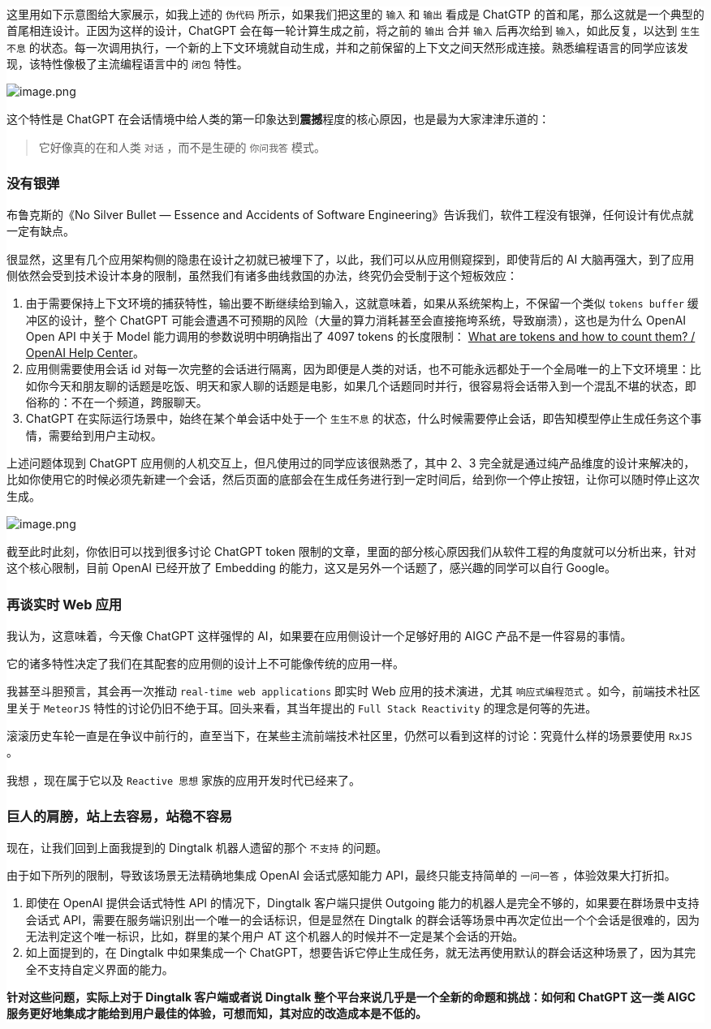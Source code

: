 这里用如下示意图给大家展示，如我上述的 `伪代码` 所示，如果我们把这里的 `输入` 和 `输出` 看成是 ChatGTP 的首和尾，那么这就是一个典型的首尾相连设计。正因为这样的设计，ChatGPT 会在每一轮计算生成之前，将之前的 `输出` 合并 `输入` 后再次给到 `输入`，如此反复，以达到 `生生不息` 的状态。每一次调用执行，一个新的上下文环境就自动生成，并和之前保留的上下文之间天然形成连接。熟悉编程语言的同学应该发现，该特性像极了主流编程语言中的 `闭包` 特性。

![image.png](https://cdn.nlark.com/yuque/0/2023/png/359409/1678325559257-4be2cbd8-1bc7-4cef-9b89-7beddf65afbf.png#averageHue=%23f9f9f9&clientId=u12f550c9-1b61-4&from=paste&height=473&id=ua43fe6da&name=image.png&originHeight=473&originWidth=291&originalType=binary&ratio=1&rotation=0&showTitle=true&size=72839&status=done&style=none&taskId=u75356cb1-9eee-4dc6-8a5c-241f9495db3&title=%EF%BC%88ChatGPT%20%E5%B7%A5%E4%BD%9C%E6%96%B9%E5%BC%8F%E7%9A%84%E6%9E%81%E7%AE%80%E7%A4%BA%E6%84%8F%E5%9B%BE%EF%BC%89&width=291 "（ChatGPT 工作方式的极简示意图）")

这个特性是 ChatGPT 在会话情境中给人类的第一印象达到**震撼**程度的核心原因，也是最为大家津津乐道的：

> 它好像真的在和人类 `对话` ，而不是生硬的 `你问我答` 模式。

### 没有银弹

布鲁克斯的《No Silver Bullet — Essence and Accidents of Software Engineering》告诉我们，软件工程没有银弹，任何设计有优点就一定有缺点。

很显然，这里有几个应用架构侧的隐患在设计之初就已被埋下了，以此，我们可以从应用侧窥探到，即使背后的 AI 大脑再强大，到了应用侧依然会受到技术设计本身的限制，虽然我们有诸多曲线救国的办法，终究仍会受制于这个短板效应：

1. 由于需要保持上下文环境的捕获特性，输出要不断继续给到输入，这就意味着，如果从系统架构上，不保留一个类似 `tokens buffer` 缓冲区的设计，整个 ChatGPT 可能会遭遇不可预期的风险（大量的算力消耗甚至会直接拖垮系统，导致崩溃），这也是为什么 OpenAI Open API 中关于 Model 能力调用的参数说明中明确指出了 4097 tokens 的长度限制： [What are tokens and how to count them? / OpenAI Help Center](https://help.openai.com/en/articles/4936856-what-are-tokens-and-how-to-count-them)。
2. 应用侧需要使用会话 id 对每一次完整的会话进行隔离，因为即便是人类的对话，也不可能永远都处于一个全局唯一的上下文环境里：比如你今天和朋友聊的话题是吃饭、明天和家人聊的话题是电影，如果几个话题同时并行，很容易将会话带入到一个混乱不堪的状态，即俗称的：不在一个频道，跨服聊天。
3. ChatGPT 在实际运行场景中，始终在某个单会话中处于一个 `生生不息` 的状态，什么时候需要停止会话，即告知模型停止生成任务这个事情，需要给到用户主动权。

上述问题体现到 ChatGPT 应用侧的人机交互上，但凡使用过的同学应该很熟悉了，其中 2、3 完全就是通过纯产品维度的设计来解决的，比如你使用它的时候必须先新建一个会话，然后页面的底部会在生成任务进行到一定时间后，给到你一个停止按钮，让你可以随时停止这次生成。

![image.png](https://cdn.nlark.com/yuque/0/2023/png/359409/1678325649881-4dd4f2ee-c512-404b-a9ba-e8e4897dbfb7.png#averageHue=%236d8075&clientId=u12f550c9-1b61-4&from=paste&height=380&id=ud9699b0d&name=image.png&originHeight=380&originWidth=544&originalType=binary&ratio=1&rotation=0&showTitle=true&size=54761&status=done&style=none&taskId=uce7a05fe-462d-4e81-a1a0-e0af3ae1373&title=%EF%BC%88chat.openai.com%20%E4%B8%BB%E7%95%8C%E9%9D%A2%EF%BC%89&width=544 "（chat.openai.com 主界面）")

截至此时此刻，你依旧可以找到很多讨论 ChatGPT token 限制的文章，里面的部分核心原因我们从软件工程的角度就可以分析出来，针对这个核心限制，目前 OpenAI 已经开放了 Embedding 的能力，这又是另外一个话题了，感兴趣的同学可以自行 Google。

### 再谈实时 Web 应用

我认为，这意味着，今天像 ChatGPT 这样强悍的 AI，如果要在应用侧设计一个足够好用的 AIGC 产品不是一件容易的事情。

它的诸多特性决定了我们在其配套的应用侧的设计上不可能像传统的应用一样。

我甚至斗胆预言，其会再一次推动 `real-time web applications` 即实时 Web 应用的技术演进，尤其 `响应式编程范式` 。如今，前端技术社区里关于 `MeteorJS` 特性的讨论仍旧不绝于耳。回头来看，其当年提出的 `Full Stack Reactivity` 的理念是何等的先进。

滚滚历史车轮一直是在争议中前行的，直至当下，在某些主流前端技术社区里，仍然可以看到这样的讨论：究竟什么样的场景要使用 `RxJS` 。

我想 ，现在属于它以及 `Reactive 思想` 家族的应用开发时代已经来了。

### 巨人的肩膀，站上去容易，站稳不容易

现在，让我们回到上面我提到的 Dingtalk 机器人遗留的那个 `不支持` 的问题。

由于如下所列的限制，导致该场景无法精确地集成 OpenAI 会话式感知能力 API，最终只能支持简单的 `一问一答` ，体验效果大打折扣。

1. 即使在 OpenAI 提供会话式特性 API 的情况下，Dingtalk 客户端只提供 Outgoing 能力的机器人是完全不够的，如果要在群场景中支持会话式 API，需要在服务端识别出一个唯一的会话标识，但是显然在 Dingtalk 的群会话等场景中再次定位出一个个会话是很难的，因为无法判定这个唯一标识，比如，群里的某个用户 AT 这个机器人的时候并不一定是某个会话的开始。
2. 如上面提到的，在 Dingtalk 中如果集成一个 ChatGPT，想要告诉它停止生成任务，就无法再使用默认的群会话这种场景了，因为其完全不支持自定义界面的能力。

**针对这些问题，实际上对于 Dingtalk 客户端或者说 Dingtalk 整个平台来说几乎是一个全新的命题和挑战：如何和 ChatGPT 这一类 AIGC 服务更好地集成才能给到用户最佳的体验，可想而知，其对应的改造成本是不低的。**

